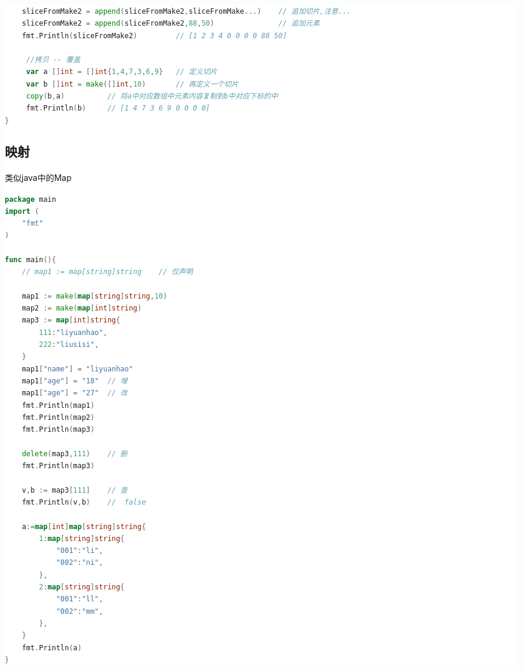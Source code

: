 ```go
    sliceFromMake2 = append(sliceFromMake2,sliceFromMake...)	// 追加切片,注意...
	sliceFromMake2 = append(sliceFromMake2,88,50)				// 追加元素
	fmt.Println(sliceFromMake2)			// [1 2 3 4 0 0 0 0 88 50]
    
     //拷贝 -- 覆盖
     var a []int = []int{1,4,7,3,6,9}	// 定义切片
     var b []int = make([]int,10)		// 再定义一个切片
     copy(b,a) 			// 将a中对应数组中元素内容复制到b中对应下标的中
     fmt.Println(b)		// [1 4 7 3 6 9 0 0 0 0]
}
```

## 映射

类似java中的Map

```go
package main
import (
	"fmt"
)

func main(){
	// map1 := map[string]string	// 仅声明

	map1 := make(map[string]string,10)
	map2 := make(map[int]string)
	map3 := map[int]string{
		111:"liyuanhao",
		222:"liusisi",
	}
	map1["name"] = "liyuanhao"
	map1["age"] = "18"	// 增
	map1["age"] = "27"	// 改
	fmt.Println(map1)
	fmt.Println(map2)
	fmt.Println(map3)

	delete(map3,111)	// 删
	fmt.Println(map3)
	
	v,b := map3[111]	// 查
	fmt.Println(v,b)	//  false

	a:=map[int]map[string]string{
		1:map[string]string{
			"001":"li",
			"002":"ni",
		},
		2:map[string]string{
			"001":"ll",
			"002":"mm",
		},
	}
	fmt.Println(a)
}
```
